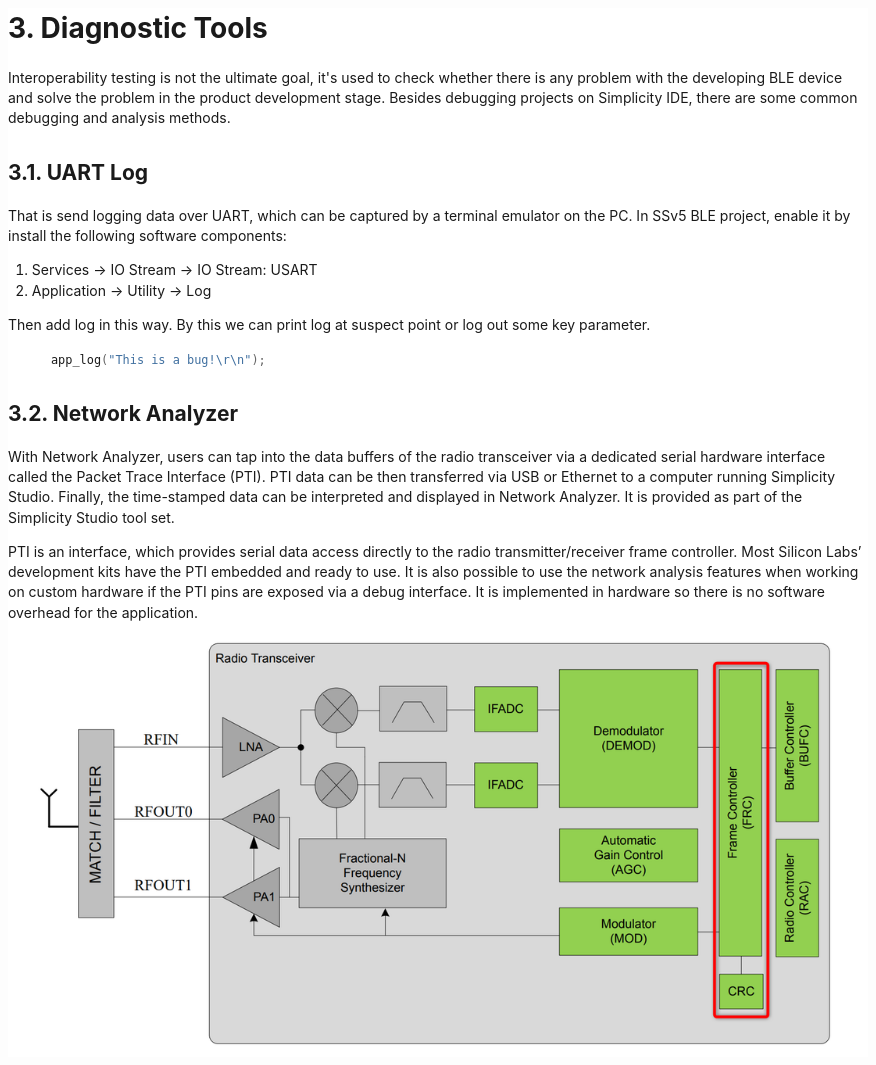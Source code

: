 # 3. Diagnostic Tools
Interoperability testing is not the ultimate goal, it's used to check whether there is any problem with the developing BLE device and solve the problem in the product development stage. 
Besides debugging projects on Simplicity IDE, there are some common debugging and analysis methods.

## 3.1. UART Log
That is send logging data over UART, which can be captured by a terminal emulator on the PC. 
In SSv5 BLE project, enable it by install the following software components:
   1. Services -> IO Stream -> IO Stream: USART
   2. Application -> Utility -> Log

Then add log in this way. By this we can print log at suspect point or log out some key parameter.
```c
      app_log("This is a bug!\r\n");
```      
## 3.2. Network Analyzer 
With Network Analyzer, users can tap into the data buffers of the radio transceiver via a dedicated serial hardware interface called the Packet Trace Interface (PTI). PTI data can be then transferred via USB or Ethernet to a computer running Simplicity Studio. Finally, the time-stamped data can be interpreted and displayed in Network Analyzer. It is provided as part of the Simplicity Studio tool set.

PTI is an interface, which provides serial data access directly to the radio transmitter/receiver frame controller. Most Silicon Labs’ development kits have the PTI embedded and ready to use. It is also possible to use the network analysis features when working on custom hardware if the PTI pins are exposed via a debug interface. It is implemented in hardware so there is no software overhead for the application.

<div align="center">
  <img src="files/BL-BLE-Interoperability-Test-and-Common-Issue-Diagnostic/transceiver.png" width="800">
</div>
